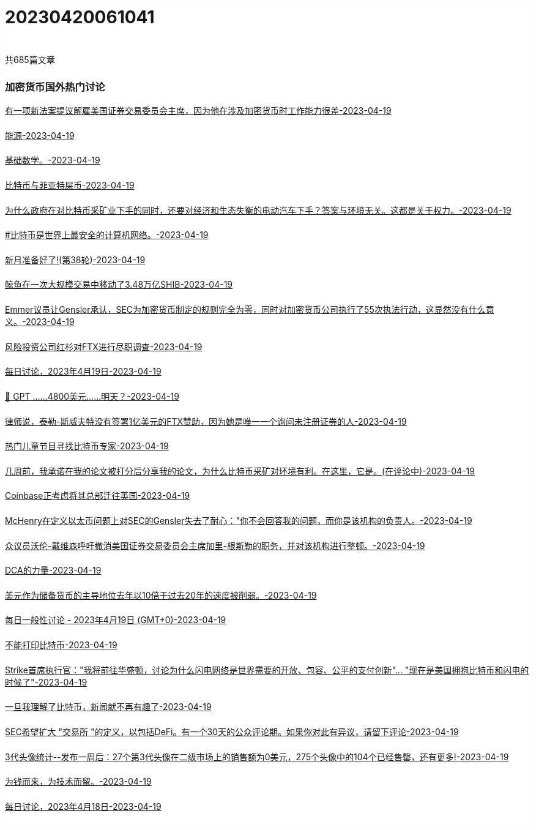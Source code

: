 <h1>20230420061041</h1><br/>共685篇文章


###  加密货币国外热门讨论

<a target=_blank rel=nofollow href="https://www.reddit.com/r/CryptoCurrency/comments/12ryks1/theres_a_new_bill_proposed_to_sack_sec_chairman/" >有一项新法案提议解雇美国证券交易委员会主席，因为他在涉及加密货币时工作能力很差-2023-04-19</a><br/><br/><a target=_blank rel=nofollow href="https://old.reddit.com/r/Bitcoin/comments/12s4fld/energy/" >能源-2023-04-19</a><br/><br/><a target=_blank rel=nofollow href="https://old.reddit.com/r/Bitcoin/comments/12s0ytj/basic_mathematics/" >基础数学。-2023-04-19</a><br/><br/><a target=_blank rel=nofollow href="https://old.reddit.com/r/Bitcoin/comments/12rlq83/bitcoin_vs_fiat_shitcoins/" >比特币与菲亚特屎币-2023-04-19</a><br/><br/><a target=_blank rel=nofollow href="https://inbitcoinwetrust.substack.com/p/why-are-governments-going-after-the" >为什么政府在对比特币采矿业下手的同时，还要对经济和生态失衡的电动汽车下手？答案与环境无关。这都是关于权力。-2023-04-19</a><br/><br/><a target=_blank rel=nofollow href="https://twitter.com/saylor/status/1648373291105632269" >#比特币是世界上最安全的计算机网络。-2023-04-19</a><br/><br/><a target=_blank rel=nofollow href="https://www.reddit.com/r/CryptoCurrency/comments/12s2ewo/new_moons_are_ready_round_38/" >新月准备好了!(第38轮)-2023-04-19</a><br/><br/><a target=_blank rel=nofollow href="https://coinedition.com/whale-moves-3-48-trillion-shib-in-one-massive-transaction/" >鲸鱼在一次大规模交易中移动了3.48万亿SHIB-2023-04-19</a><br/><br/><a target=_blank rel=nofollow href="https://www.reddit.com/r/CryptoCurrency/comments/12rpntq/congressman_emmer_made_gensler_admit_that_the_sec/" >Emmer议员让Gensler承认，SEC为加密货币制定的规则完全为零，同时对加密货币公司执行了55次执法行动，这显然没有什么意义。-2023-04-19</a><br/><br/><a target=_blank rel=nofollow href="https://old.reddit.com/r/Bitcoin/comments/12rog1s/vc_firm_sequoia_due_diligence_on_ftx/" >风险投资公司红杉对FTX进行尽职调查-2023-04-19</a><br/><br/><a target=_blank rel=nofollow href="https://www.reddit.com/r/Bitcoin/comments/12rj1eh/daily_discussion_april_19_2023/" >每日讨论，2023年4月19日-2023-04-19</a><br/><br/><a target=_blank rel=nofollow href="https://twitter.com/100trillionUSD/status/1648614908886384640" >👀 GPT ......4800美元......明天？-2023-04-19</a><br/><br/><a target=_blank rel=nofollow href="https://www.businessinsider.com/taylor-swift-avoided-100-million-ftx-deal-with-securities-question-2023-4" >律师说，泰勒-斯威夫特没有签署1亿美元的FTX赞助，因为她是唯一一个询问未注册证券的人-2023-04-19</a><br/><br/><a target=_blank rel=nofollow href="https://www.reddit.com/r/Bitcoin/comments/12qt0us/popular_kids_show_looking_for_a_bitcoin_expert/" >热门儿童节目寻找比特币专家-2023-04-19</a><br/><br/><a target=_blank rel=nofollow href="https://www.reddit.com/gallery/12rhs4y" >几周前，我承诺在我的论文被打分后分享我的论文，为什么比特币采矿对环境有利。在这里，它是。(在评论中)-2023-04-19</a><br/><br/><a target=_blank rel=nofollow href="https://businesscloud.co.uk/news/in-crypto-coinbase-may-move-hq-to-the-uk/" >Coinbase正考虑将其总部迁往英国-2023-04-19</a><br/><br/><a target=_blank rel=nofollow href="https://fortune.com/crypto/2023/04/18/mchenry-gensler-sec-ether-cryptocurrency-security-commodity/" >McHenry在定义以太币问题上对SEC的Gensler失去了耐心："你不会回答我的问题，而你是该机构的负责人。-2023-04-19</a><br/><br/><a target=_blank rel=nofollow href="https://dailycaller.com/2023/04/18/warren-davidson-remove-gary-gensler-sec/" >众议员沃伦-戴维森呼吁撤消美国证券交易委员会主席加里-根斯勒的职务，并对该机构进行整顿。-2023-04-19</a><br/><br/><a target=_blank rel=nofollow href="https://old.reddit.com/r/Bitcoin/comments/12qzwuk/the_power_of_dca/" >DCA的力量-2023-04-19</a><br/><br/><a target=_blank rel=nofollow href="https://markets.businessinsider.com/news/currencies/dollar-dominance-global-reserves-china-euro-russia-ukraine-war-greenback-2023-4" >美元作为储备货币的主导地位去年以10倍于过去20年的速度被削弱。-2023-04-19</a><br/><br/><a target=_blank rel=nofollow href="https://www.reddit.com/r/CryptoCurrency/comments/12r9jim/daily_general_discussion_april_19_2023_gmt0/" >每日一般性讨论 - 2023年4月19日 (GMT+0)-2023-04-19</a><br/><br/><a target=_blank rel=nofollow href="https://old.reddit.com/r/Bitcoin/comments/12r9vgo/cant_print_bitcoin/" >不能打印比特币-2023-04-19</a><br/><br/><a target=_blank rel=nofollow href="https://twitter.com/BitcoinMagazine/status/1648414672205365254?s=20" >Strike首席执行官："我将前往华盛顿，讨论为什么闪电网络是世界需要的开放、包容、公平的支付创新"... "现在是美国拥抱比特币和闪电的时候了"-2023-04-19</a><br/><br/><a target=_blank rel=nofollow href="https://old.reddit.com/r/Bitcoin/comments/12qypef/once_i_understood_bitcoin_the_news_stopped_being/" >一旦我理解了比特币，新闻就不再有趣了-2023-04-19</a><br/><br/><a target=_blank rel=nofollow href="https://www.sec.gov/regulatory-actions/how-to-submit-comments" >SEC希望扩大 "交易所 "的定义，以包括DeFi。有一个30天的公众评论期。如果你对此有异议，请留下评论-2023-04-19</a><br/><br/><a target=_blank rel=nofollow href="https://www.reddit.com/r/CryptoCurrency/comments/12qqxvw/gen_3_avatar_stats_one_week_after_release_27_gen3/" >3代头像统计--发布一周后：27个第3代头像在二级市场上的销售额为0美元，275个头像中的104个已经售罄，还有更多!-2023-04-19</a><br/><br/><a target=_blank rel=nofollow href="https://www.reddit.com/r/CryptoCurrency/comments/12qmwpa/came_for_the_money_stayed_for_the_tech/" >为钱而来，为技术而留。-2023-04-19</a><br/><br/><a target=_blank rel=nofollow href="https://www.reddit.com/r/Bitcoin/comments/12qcxkp/daily_discussion_april_18_2023/" >每日讨论，2023年4月18日-2023-04-19</a><br/><br/>
